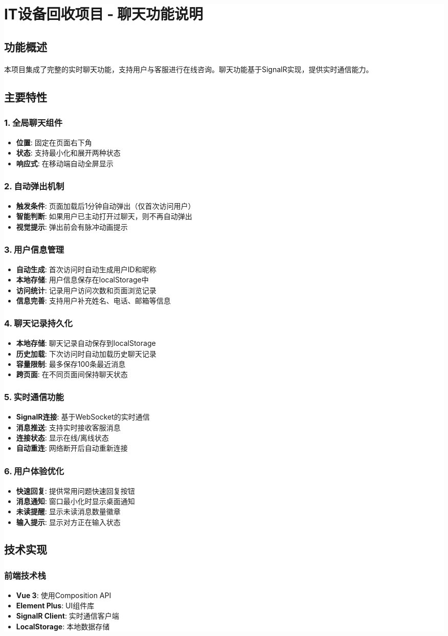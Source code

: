 # IT设备回收项目 - 聊天功能说明

## 功能概述

本项目集成了完整的实时聊天功能，支持用户与客服进行在线咨询。聊天功能基于SignalR实现，提供实时通信能力。

## 主要特性

### 1. 全局聊天组件
- **位置**: 固定在页面右下角
- **状态**: 支持最小化和展开两种状态
- **响应式**: 在移动端自动全屏显示

### 2. 自动弹出机制
- **触发条件**: 页面加载后1分钟自动弹出（仅首次访问用户）
- **智能判断**: 如果用户已主动打开过聊天，则不再自动弹出
- **视觉提示**: 弹出前会有脉冲动画提示

### 3. 用户信息管理
- **自动生成**: 首次访问时自动生成用户ID和昵称
- **本地存储**: 用户信息保存在localStorage中
- **访问统计**: 记录用户访问次数和页面浏览记录
- **信息完善**: 支持用户补充姓名、电话、邮箱等信息

### 4. 聊天记录持久化
- **本地存储**: 聊天记录自动保存到localStorage
- **历史加载**: 下次访问时自动加载历史聊天记录
- **容量限制**: 最多保存100条最近消息
- **跨页面**: 在不同页面间保持聊天状态

### 5. 实时通信功能
- **SignalR连接**: 基于WebSocket的实时通信
- **消息推送**: 支持实时接收客服消息
- **连接状态**: 显示在线/离线状态
- **自动重连**: 网络断开后自动重新连接

### 6. 用户体验优化
- **快速回复**: 提供常用问题快速回复按钮
- **消息通知**: 窗口最小化时显示桌面通知
- **未读提醒**: 显示未读消息数量徽章
- **输入提示**: 显示对方正在输入状态

## 技术实现

### 前端技术栈
- **Vue 3**: 使用Composition API
- **Element Plus**: UI组件库
- **SignalR Client**: 实时通信客户端
- **LocalStorage**: 本地数据存储
